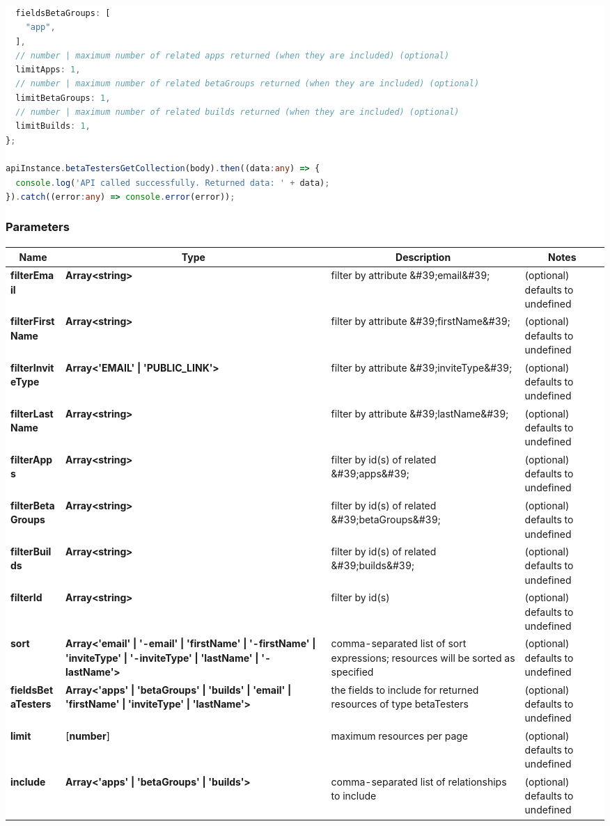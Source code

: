 ```typescript
  fieldsBetaGroups: [
    "app",
  ],
  // number | maximum number of related apps returned (when they are included) (optional)
  limitApps: 1,
  // number | maximum number of related betaGroups returned (when they are included) (optional)
  limitBetaGroups: 1,
  // number | maximum number of related builds returned (when they are included) (optional)
  limitBuilds: 1,
};

apiInstance.betaTestersGetCollection(body).then((data:any) => {
  console.log('API called successfully. Returned data: ' + data);
}).catch((error:any) => console.error(error));
```


### Parameters

Name | Type | Description  | Notes
------------- | ------------- | ------------- | -------------
 **filterEmail** | **Array&lt;string&gt;** | filter by attribute \&#39;email\&#39; | (optional) defaults to undefined
 **filterFirstName** | **Array&lt;string&gt;** | filter by attribute \&#39;firstName\&#39; | (optional) defaults to undefined
 **filterInviteType** | **Array<&#39;EMAIL&#39; &#124; &#39;PUBLIC_LINK&#39;>** | filter by attribute \&#39;inviteType\&#39; | (optional) defaults to undefined
 **filterLastName** | **Array&lt;string&gt;** | filter by attribute \&#39;lastName\&#39; | (optional) defaults to undefined
 **filterApps** | **Array&lt;string&gt;** | filter by id(s) of related \&#39;apps\&#39; | (optional) defaults to undefined
 **filterBetaGroups** | **Array&lt;string&gt;** | filter by id(s) of related \&#39;betaGroups\&#39; | (optional) defaults to undefined
 **filterBuilds** | **Array&lt;string&gt;** | filter by id(s) of related \&#39;builds\&#39; | (optional) defaults to undefined
 **filterId** | **Array&lt;string&gt;** | filter by id(s) | (optional) defaults to undefined
 **sort** | **Array<&#39;email&#39; &#124; &#39;-email&#39; &#124; &#39;firstName&#39; &#124; &#39;-firstName&#39; &#124; &#39;inviteType&#39; &#124; &#39;-inviteType&#39; &#124; &#39;lastName&#39; &#124; &#39;-lastName&#39;>** | comma-separated list of sort expressions; resources will be sorted as specified | (optional) defaults to undefined
 **fieldsBetaTesters** | **Array<&#39;apps&#39; &#124; &#39;betaGroups&#39; &#124; &#39;builds&#39; &#124; &#39;email&#39; &#124; &#39;firstName&#39; &#124; &#39;inviteType&#39; &#124; &#39;lastName&#39;>** | the fields to include for returned resources of type betaTesters | (optional) defaults to undefined
 **limit** | [**number**] | maximum resources per page | (optional) defaults to undefined
 **include** | **Array<&#39;apps&#39; &#124; &#39;betaGroups&#39; &#124; &#39;builds&#39;>** | comma-separated list of relationships to include | (optional) defaults to undefined